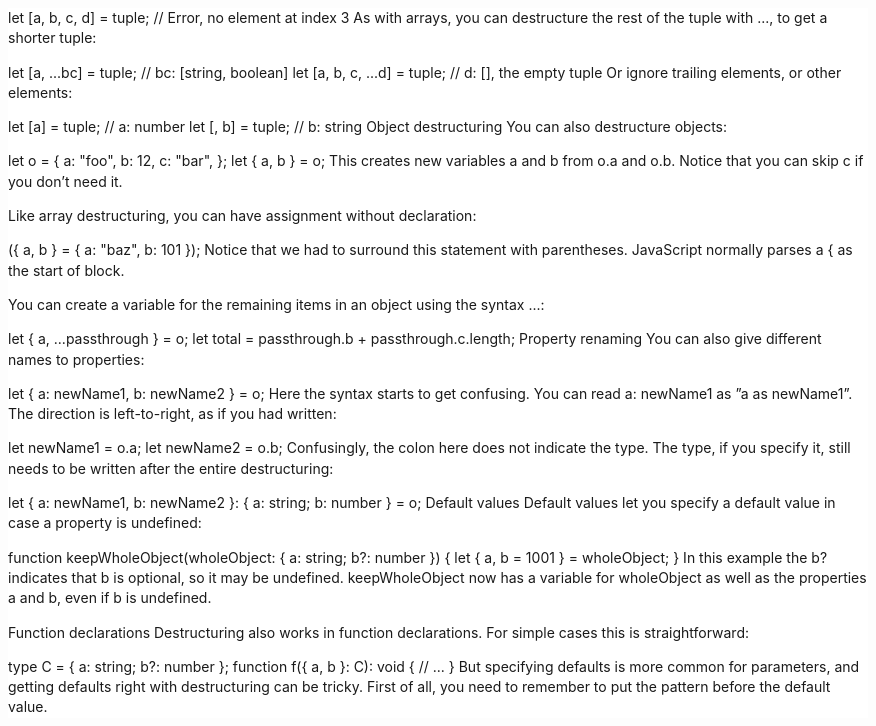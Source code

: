 let [a, b, c, d] = tuple; // Error, no element at index 3
As with arrays, you can destructure the rest of the tuple with ..., to get a shorter tuple:

let [a, ...bc] = tuple; // bc: [string, boolean]
let [a, b, c, ...d] = tuple; // d: [], the empty tuple
Or ignore trailing elements, or other elements:

let [a] = tuple; // a: number
let [, b] = tuple; // b: string
Object destructuring
You can also destructure objects:

let o = {
  a: "foo",
  b: 12,
  c: "bar",
};
let { a, b } = o;
This creates new variables a and b from o.a and o.b. Notice that you can skip c if you don’t need it.

Like array destructuring, you can have assignment without declaration:

({ a, b } = { a: "baz", b: 101 });
Notice that we had to surround this statement with parentheses. JavaScript normally parses a { as the start of block.

You can create a variable for the remaining items in an object using the syntax ...:

let { a, ...passthrough } = o;
let total = passthrough.b + passthrough.c.length;
Property renaming
You can also give different names to properties:

let { a: newName1, b: newName2 } = o;
Here the syntax starts to get confusing. You can read a: newName1 as ”a as newName1”. The direction is left-to-right, as if you had written:

let newName1 = o.a;
let newName2 = o.b;
Confusingly, the colon here does not indicate the type. The type, if you specify it, still needs to be written after the entire destructuring:

let { a: newName1, b: newName2 }: { a: string; b: number } = o;
Default values
Default values let you specify a default value in case a property is undefined:

function keepWholeObject(wholeObject: { a: string; b?: number }) {
  let { a, b = 1001 } = wholeObject;
}
In this example the b? indicates that b is optional, so it may be undefined. keepWholeObject now has a variable for wholeObject as well as the properties a and b, even if b is undefined.

Function declarations
Destructuring also works in function declarations. For simple cases this is straightforward:

type C = { a: string; b?: number };
function f({ a, b }: C): void {
  // ...
}
But specifying defaults is more common for parameters, and getting defaults right with destructuring can be tricky. First of all, you need to remember to put the pattern before the default value.
